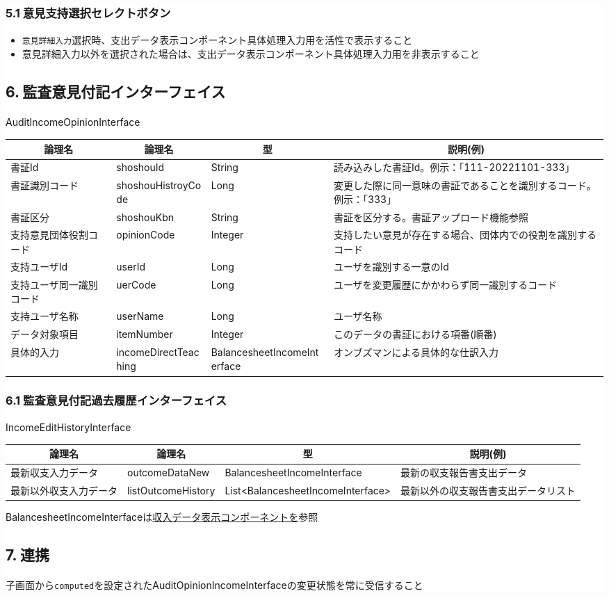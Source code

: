 ### 5.1 意見支持選択セレクトボタン

- `意見詳細入力`選択時、支出データ表示コンポーネント具体処理入力用を活性で表示すること
- 意見詳細入力以外を選択された場合は、支出データ表示コンポーネント具体処理入力用を非表示すること

## 6. 監査意見付記インターフェイス

AuditIncomeOpinionInterface

|          論理名          |        論理名        |             型              |                              説明(例)                               |
| ------------------------ | -------------------- | --------------------------- | ------------------------------------------------------------------- |
| 書証Id                   | shoshouId            | String                      | 読み込みした書証Id。例示：「111-20221101-333」                      |
| 書証識別コード           | shoshouHistroyCode   | Long                        | 変更した際に同一意味の書証であることを識別するコード。例示：「333」 |
| 書証区分                 | shoshouKbn           | String                      | 書証を区分する。書証アップロード機能参照                            |
| 支持意見団体役割コード   | opinionCode          | Integer                     | 支持したい意見が存在する場合、団体内での役割を識別するコード        |
| 支持ユーザId             | userId               | Long                        | ユーザを識別する一意のId                                            |
| 支持ユーザ同一識別コード | uerCode              | Long                        | ユーザを変更履歴にかかわらず同一識別するコード                      |
| 支持ユーザ名称           | userName             | Long                        | ユーザ名称                                                          |
| データ対象項目           | itemNumber           | Integer                     | このデータの書証における項番(順番)                                  |
| 具体的入力               | incomeDirectTeaching | BalancesheetIncomeInterface | オンブズマンによる具体的な仕訳入力                                  |

### 6.1 監査意見付記過去履歴インターフェイス

IncomeEditHistoryInterface

 |         論理名         |       論理名       |                  型                  |               説明(例)               |
 | ---------------------- | ------------------ | ------------------------------------ | ------------------------------------ |
 | 最新収支入力データ     | outcomeDataNew     | BalancesheetIncomeInterface         | 最新の収支報告書支出データ           |
 | 最新以外収支入力データ | listOutcomeHistory | List\<BalancesheetIncomeInterface\> | 最新以外の収支報告書支出データリスト |

BalancesheetIncomeInterfaceは[収入データ表示コンポーネントを](../../common/front/edit_balancesheet_income/edit_balancesheet_income.md)参照

## 7. 連携

子画面から`computed`を設定されたAuditOpinionIncomeInterfaceの変更状態を常に受信すること
